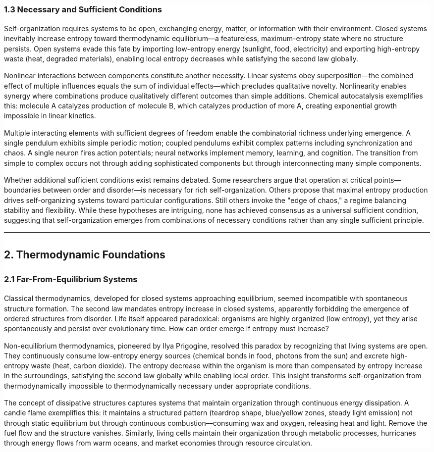 ### 1.3 Necessary and Sufficient Conditions

Self-organization requires systems to be open, exchanging energy, matter, or information with their environment. Closed systems inevitably increase entropy toward thermodynamic equilibrium—a featureless, maximum-entropy state where no structure persists. Open systems evade this fate by importing low-entropy energy (sunlight, food, electricity) and exporting high-entropy waste (heat, degraded materials), enabling local entropy decreases while satisfying the second law globally.

Nonlinear interactions between components constitute another necessity. Linear systems obey superposition—the combined effect of multiple influences equals the sum of individual effects—which precludes qualitative novelty. Nonlinearity enables synergy where combinations produce qualitatively different outcomes than simple additions. Chemical autocatalysis exemplifies this: molecule A catalyzes production of molecule B, which catalyzes production of more A, creating exponential growth impossible in linear kinetics.

Multiple interacting elements with sufficient degrees of freedom enable the combinatorial richness underlying emergence. A single pendulum exhibits simple periodic motion; coupled pendulums exhibit complex patterns including synchronization and chaos. A single neuron fires action potentials; neural networks implement memory, learning, and cognition. The transition from simple to complex occurs not through adding sophisticated components but through interconnecting many simple components.

Whether additional sufficient conditions exist remains debated. Some researchers argue that operation at critical points—boundaries between order and disorder—is necessary for rich self-organization. Others propose that maximal entropy production drives self-organizing systems toward particular configurations. Still others invoke the "edge of chaos," a regime balancing stability and flexibility. While these hypotheses are intriguing, none has achieved consensus as a universal sufficient condition, suggesting that self-organization emerges from combinations of necessary conditions rather than any single sufficient principle.

---

## 2. Thermodynamic Foundations

### 2.1 Far-From-Equilibrium Systems

Classical thermodynamics, developed for closed systems approaching equilibrium, seemed incompatible with spontaneous structure formation. The second law mandates entropy increase in closed systems, apparently forbidding the emergence of ordered structures from disorder. Life itself appeared paradoxical: organisms are highly organized (low entropy), yet they arise spontaneously and persist over evolutionary time. How can order emerge if entropy must increase?

Non-equilibrium thermodynamics, pioneered by Ilya Prigogine, resolved this paradox by recognizing that living systems are open. They continuously consume low-entropy energy sources (chemical bonds in food, photons from the sun) and excrete high-entropy waste (heat, carbon dioxide). The entropy decrease within the organism is more than compensated by entropy increase in the surroundings, satisfying the second law globally while enabling local order. This insight transforms self-organization from thermodynamically impossible to thermodynamically necessary under appropriate conditions.

The concept of dissipative structures captures systems that maintain organization through continuous energy dissipation. A candle flame exemplifies this: it maintains a structured pattern (teardrop shape, blue/yellow zones, steady light emission) not through static equilibrium but through continuous combustion—consuming wax and oxygen, releasing heat and light. Remove the fuel flow and the structure vanishes. Similarly, living cells maintain their organization through metabolic processes, hurricanes through energy flows from warm oceans, and market economies through resource circulation.
